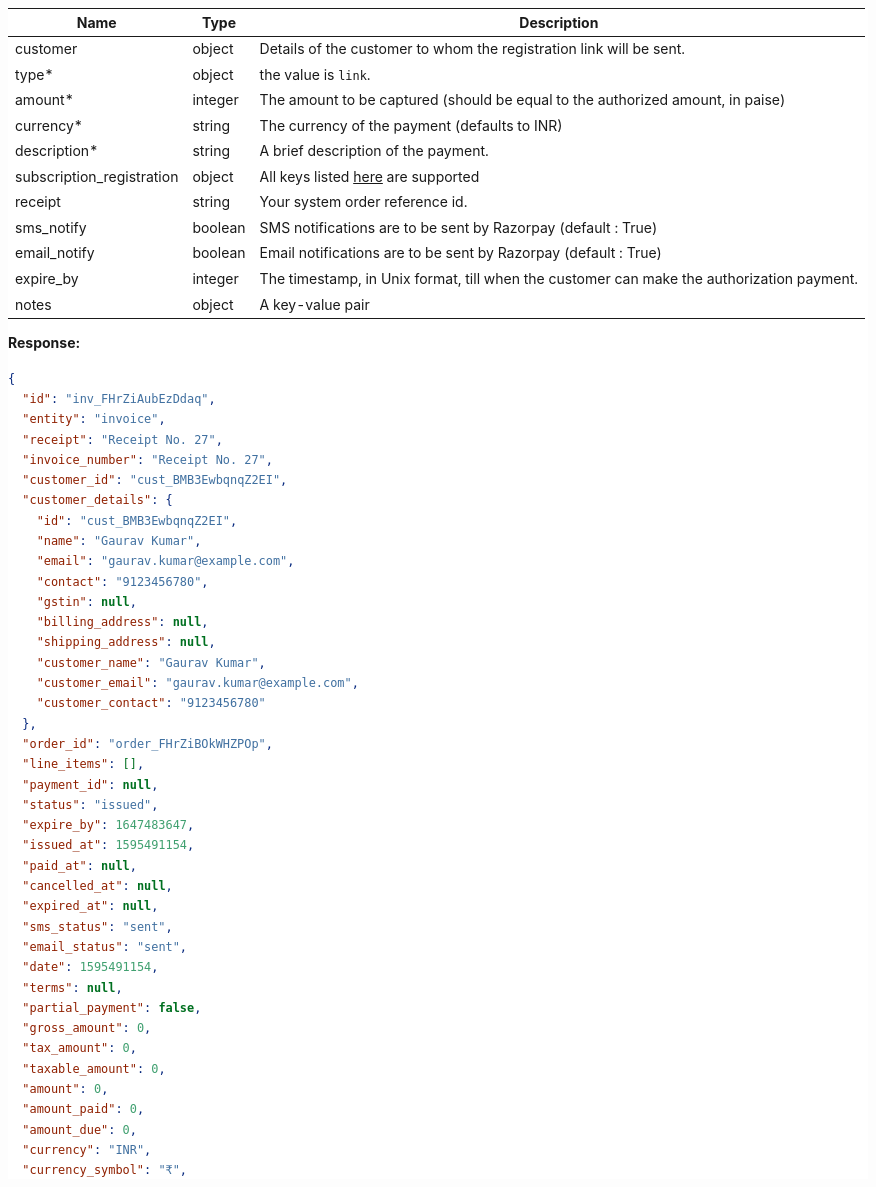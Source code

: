 | Name                      | Type    | Description                                                                                                                                  |
| ------------------------- | ------- | -------------------------------------------------------------------------------------------------------------------------------------------- |
| customer                  | object  | Details of the customer to whom the registration link will be sent.                                                                          |
| type\*                    | object  | the value is `link`.                                                                                                                         |
| amount\*                  | integer | The amount to be captured (should be equal to the authorized amount, in paise)                                                               |
| currency\*                | string  | The currency of the payment (defaults to INR)                                                                                                |
| description\*             | string  | A brief description of the payment.                                                                                                          |
| subscription_registration | object  | All keys listed [here](https://razorpay.com/docs/api/recurring-payments/paper-nach/auto-debit/#121-create-a-registration-link) are supported |
| receipt                   | string  | Your system order reference id.                                                                                                              |
| sms_notify                | boolean | SMS notifications are to be sent by Razorpay (default : True)                                                                                |
| email_notify              | boolean | Email notifications are to be sent by Razorpay (default : True)                                                                              |
| expire_by                 | integer | The timestamp, in Unix format, till when the customer can make the authorization payment.                                                    |
| notes                     | object  | A key-value pair                                                                                                                             |

**Response:**

```json
{
  "id": "inv_FHrZiAubEzDdaq",
  "entity": "invoice",
  "receipt": "Receipt No. 27",
  "invoice_number": "Receipt No. 27",
  "customer_id": "cust_BMB3EwbqnqZ2EI",
  "customer_details": {
    "id": "cust_BMB3EwbqnqZ2EI",
    "name": "Gaurav Kumar",
    "email": "gaurav.kumar@example.com",
    "contact": "9123456780",
    "gstin": null,
    "billing_address": null,
    "shipping_address": null,
    "customer_name": "Gaurav Kumar",
    "customer_email": "gaurav.kumar@example.com",
    "customer_contact": "9123456780"
  },
  "order_id": "order_FHrZiBOkWHZPOp",
  "line_items": [],
  "payment_id": null,
  "status": "issued",
  "expire_by": 1647483647,
  "issued_at": 1595491154,
  "paid_at": null,
  "cancelled_at": null,
  "expired_at": null,
  "sms_status": "sent",
  "email_status": "sent",
  "date": 1595491154,
  "terms": null,
  "partial_payment": false,
  "gross_amount": 0,
  "tax_amount": 0,
  "taxable_amount": 0,
  "amount": 0,
  "amount_paid": 0,
  "amount_due": 0,
  "currency": "INR",
  "currency_symbol": "₹",
```